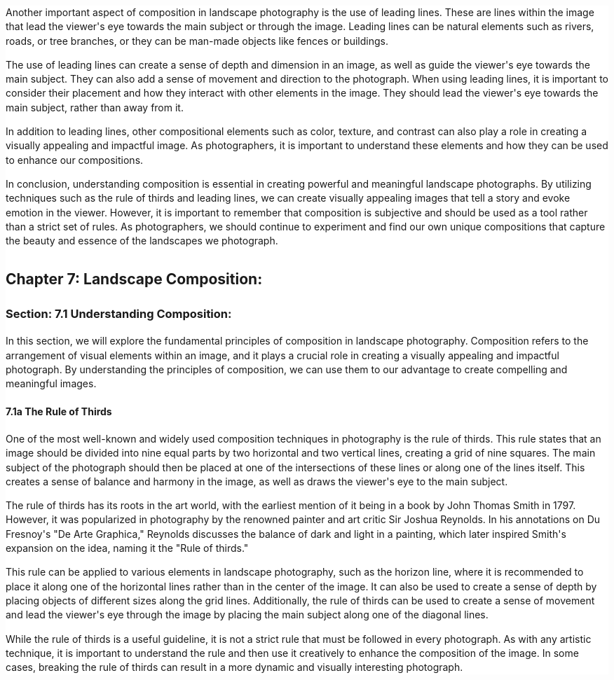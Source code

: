 Another important aspect of composition in landscape photography is the use of leading lines. These are lines within the image that lead the viewer's eye towards the main subject or through the image. Leading lines can be natural elements such as rivers, roads, or tree branches, or they can be man-made objects like fences or buildings.

The use of leading lines can create a sense of depth and dimension in an image, as well as guide the viewer's eye towards the main subject. They can also add a sense of movement and direction to the photograph. When using leading lines, it is important to consider their placement and how they interact with other elements in the image. They should lead the viewer's eye towards the main subject, rather than away from it.

In addition to leading lines, other compositional elements such as color, texture, and contrast can also play a role in creating a visually appealing and impactful image. As photographers, it is important to understand these elements and how they can be used to enhance our compositions.

In conclusion, understanding composition is essential in creating powerful and meaningful landscape photographs. By utilizing techniques such as the rule of thirds and leading lines, we can create visually appealing images that tell a story and evoke emotion in the viewer. However, it is important to remember that composition is subjective and should be used as a tool rather than a strict set of rules. As photographers, we should continue to experiment and find our own unique compositions that capture the beauty and essence of the landscapes we photograph.


## Chapter 7: Landscape Composition:

### Section: 7.1 Understanding Composition:

In this section, we will explore the fundamental principles of composition in landscape photography. Composition refers to the arrangement of visual elements within an image, and it plays a crucial role in creating a visually appealing and impactful photograph. By understanding the principles of composition, we can use them to our advantage to create compelling and meaningful images.

#### 7.1a The Rule of Thirds

One of the most well-known and widely used composition techniques in photography is the rule of thirds. This rule states that an image should be divided into nine equal parts by two horizontal and two vertical lines, creating a grid of nine squares. The main subject of the photograph should then be placed at one of the intersections of these lines or along one of the lines itself. This creates a sense of balance and harmony in the image, as well as draws the viewer's eye to the main subject.

The rule of thirds has its roots in the art world, with the earliest mention of it being in a book by John Thomas Smith in 1797. However, it was popularized in photography by the renowned painter and art critic Sir Joshua Reynolds. In his annotations on Du Fresnoy's "De Arte Graphica," Reynolds discusses the balance of dark and light in a painting, which later inspired Smith's expansion on the idea, naming it the "Rule of thirds."

This rule can be applied to various elements in landscape photography, such as the horizon line, where it is recommended to place it along one of the horizontal lines rather than in the center of the image. It can also be used to create a sense of depth by placing objects of different sizes along the grid lines. Additionally, the rule of thirds can be used to create a sense of movement and lead the viewer's eye through the image by placing the main subject along one of the diagonal lines.

While the rule of thirds is a useful guideline, it is not a strict rule that must be followed in every photograph. As with any artistic technique, it is important to understand the rule and then use it creatively to enhance the composition of the image. In some cases, breaking the rule of thirds can result in a more dynamic and visually interesting photograph.
